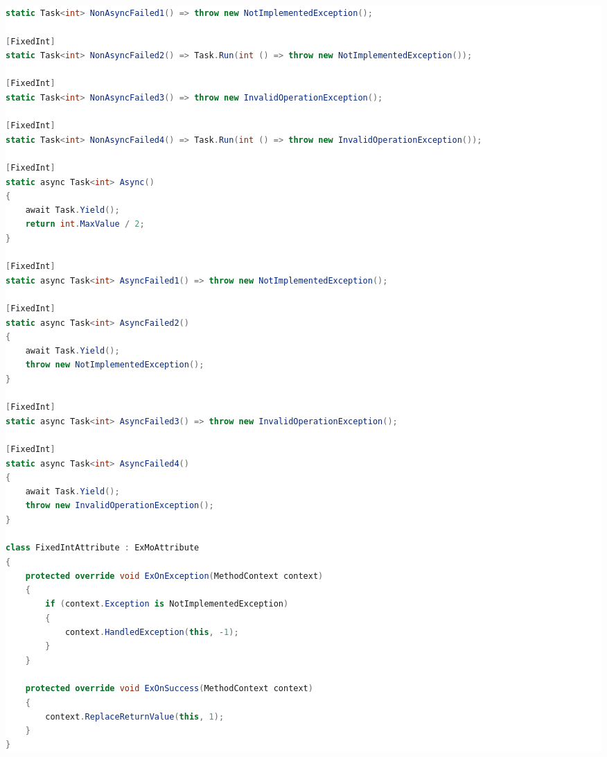 ```csharp
static Task<int> NonAsyncFailed1() => throw new NotImplementedException();

[FixedInt]
static Task<int> NonAsyncFailed2() => Task.Run(int () => throw new NotImplementedException());

[FixedInt]
static Task<int> NonAsyncFailed3() => throw new InvalidOperationException();

[FixedInt]
static Task<int> NonAsyncFailed4() => Task.Run(int () => throw new InvalidOperationException());

[FixedInt]
static async Task<int> Async()
{
    await Task.Yield();
    return int.MaxValue / 2;
}

[FixedInt]
static async Task<int> AsyncFailed1() => throw new NotImplementedException();

[FixedInt]
static async Task<int> AsyncFailed2()
{
    await Task.Yield();
    throw new NotImplementedException();
}

[FixedInt]
static async Task<int> AsyncFailed3() => throw new InvalidOperationException();

[FixedInt]
static async Task<int> AsyncFailed4()
{
    await Task.Yield();
    throw new InvalidOperationException();
}

class FixedIntAttribute : ExMoAttribute
{
    protected override void ExOnException(MethodContext context)
    {
        if (context.Exception is NotImplementedException)
        {
            context.HandledException(this, -1);
        }
    }

    protected override void ExOnSuccess(MethodContext context)
    {
        context.ReplaceReturnValue(this, 1);
    }
}
```
